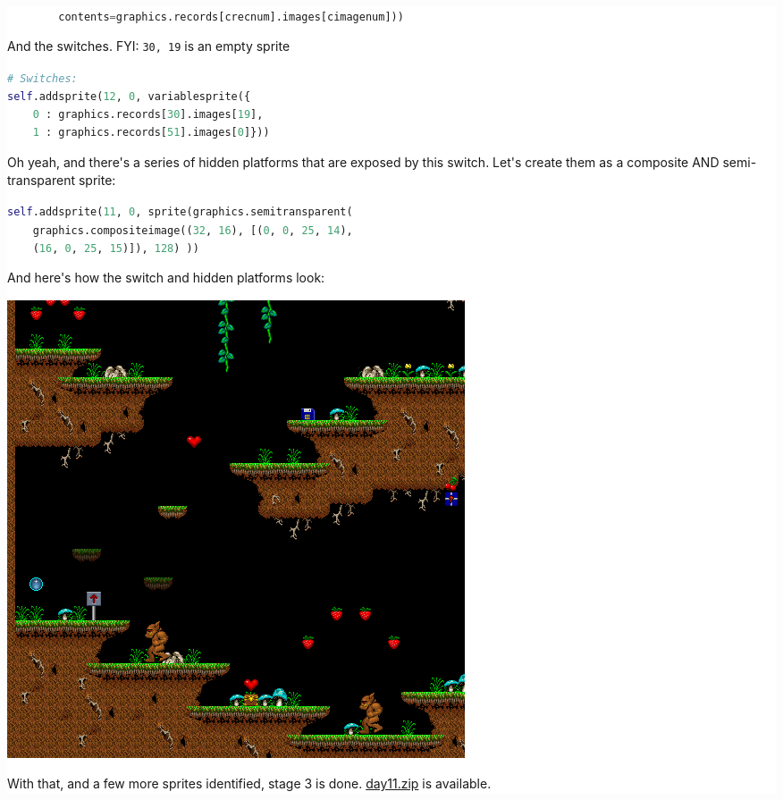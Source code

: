 ```py
        contents=graphics.records[crecnum].images[cimagenum]))
```

And the switches. FYI: ``30, 19`` is an empty sprite

```py
# Switches:
self.addsprite(12, 0, variablesprite({
    0 : graphics.records[30].images[19],
    1 : graphics.records[51].images[0]}))
```

Oh yeah, and there's a series of hidden platforms that are exposed by 
this switch. Let's create them as a composite AND semi-transparent 
sprite:

```py
self.addsprite(11, 0, sprite(graphics.semitransparent(
    graphics.compositeimage((32, 16), [(0, 0, 25, 14),
    (16, 0, 25, 15)]), 128) ))
```

And here's how the switch and hidden platforms look:

![day11_6](images/day11_6.png)

With that, and a few more sprites identified, stage 3 is done. 
[day11.zip][day11] is available.

[day11]: http://www.zerker.ca/misc/xargon/day11.zip
